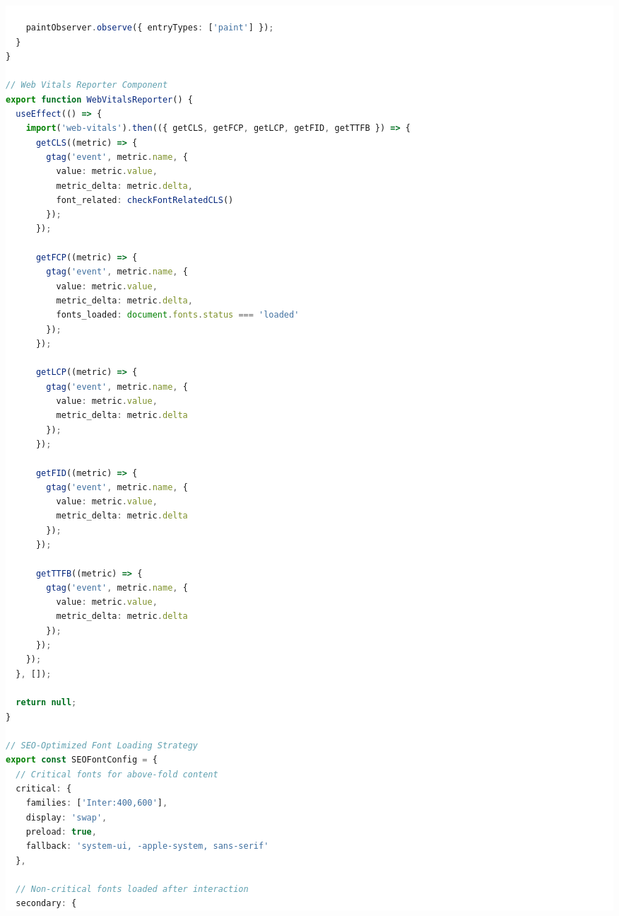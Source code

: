 ```typescript
    
    paintObserver.observe({ entryTypes: ['paint'] });
  }
}

// Web Vitals Reporter Component
export function WebVitalsReporter() {
  useEffect(() => {
    import('web-vitals').then(({ getCLS, getFCP, getLCP, getFID, getTTFB }) => {
      getCLS((metric) => {
        gtag('event', metric.name, {
          value: metric.value,
          metric_delta: metric.delta,
          font_related: checkFontRelatedCLS()
        });
      });
      
      getFCP((metric) => {
        gtag('event', metric.name, {
          value: metric.value,
          metric_delta: metric.delta,
          fonts_loaded: document.fonts.status === 'loaded'
        });
      });
      
      getLCP((metric) => {
        gtag('event', metric.name, {
          value: metric.value,
          metric_delta: metric.delta
        });
      });
      
      getFID((metric) => {
        gtag('event', metric.name, {
          value: metric.value,
          metric_delta: metric.delta
        });
      });
      
      getTTFB((metric) => {
        gtag('event', metric.name, {
          value: metric.value,
          metric_delta: metric.delta
        });
      });
    });
  }, []);
  
  return null;
}

// SEO-Optimized Font Loading Strategy
export const SEOFontConfig = {
  // Critical fonts for above-fold content
  critical: {
    families: ['Inter:400,600'],
    display: 'swap',
    preload: true,
    fallback: 'system-ui, -apple-system, sans-serif'
  },
  
  // Non-critical fonts loaded after interaction
  secondary: {
```